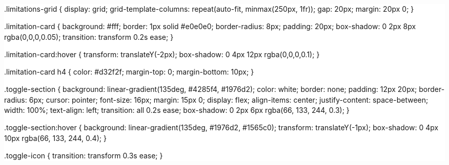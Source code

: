 .limitations-grid {
  display: grid;
  grid-template-columns: repeat(auto-fit, minmax(250px, 1fr));
  gap: 20px;
  margin: 20px 0;
}

.limitation-card {
  background: #fff;
  border: 1px solid #e0e0e0;
  border-radius: 8px;
  padding: 20px;
  box-shadow: 0 2px 8px rgba(0,0,0,0.05);
  transition: transform 0.2s ease;
}

.limitation-card:hover {
  transform: translateY(-2px);
  box-shadow: 0 4px 12px rgba(0,0,0,0.1);
}

.limitation-card h4 {
  color: #d32f2f;
  margin-top: 0;
  margin-bottom: 10px;
}

.toggle-section {
  background: linear-gradient(135deg, #4285f4, #1976d2);
  color: white;
  border: none;
  padding: 12px 20px;
  border-radius: 6px;
  cursor: pointer;
  font-size: 16px;
  margin: 15px 0;
  display: flex;
  align-items: center;
  justify-content: space-between;
  width: 100%;
  text-align: left;
  transition: all 0.2s ease;
  box-shadow: 0 2px 6px rgba(66, 133, 244, 0.3);
}

.toggle-section:hover {
  background: linear-gradient(135deg, #1976d2, #1565c0);
  transform: translateY(-1px);
  box-shadow: 0 4px 10px rgba(66, 133, 244, 0.4);
}

.toggle-icon {
  transition: transform 0.3s ease;
}
